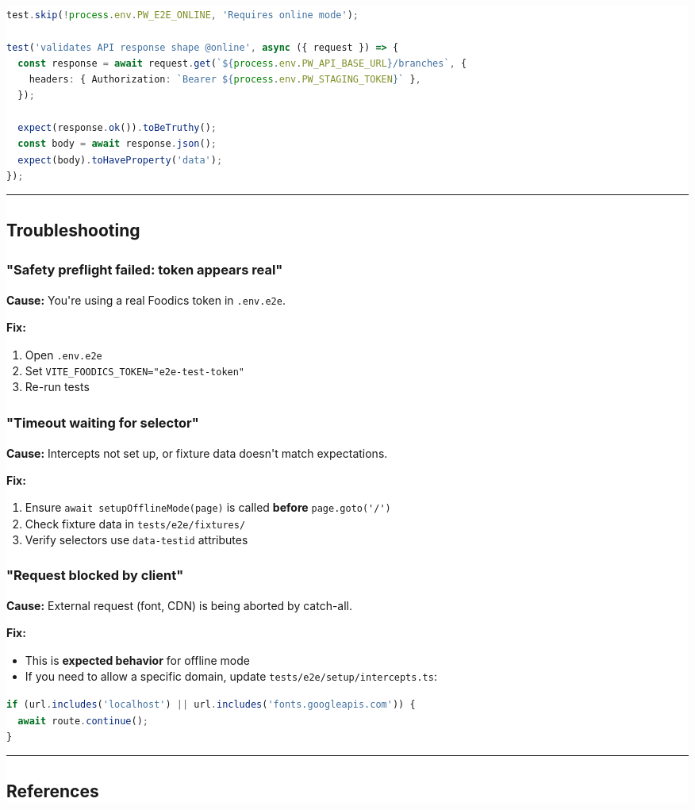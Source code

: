 ```typescript
test.skip(!process.env.PW_E2E_ONLINE, 'Requires online mode');

test('validates API response shape @online', async ({ request }) => {
  const response = await request.get(`${process.env.PW_API_BASE_URL}/branches`, {
    headers: { Authorization: `Bearer ${process.env.PW_STAGING_TOKEN}` },
  });

  expect(response.ok()).toBeTruthy();
  const body = await response.json();
  expect(body).toHaveProperty('data');
});
```

---

## Troubleshooting

### "Safety preflight failed: token appears real"

**Cause:** You're using a real Foodics token in `.env.e2e`.

**Fix:**
1. Open `.env.e2e`
2. Set `VITE_FOODICS_TOKEN="e2e-test-token"`
3. Re-run tests

### "Timeout waiting for selector"

**Cause:** Intercepts not set up, or fixture data doesn't match expectations.

**Fix:**
1. Ensure `await setupOfflineMode(page)` is called **before** `page.goto('/')`
2. Check fixture data in `tests/e2e/fixtures/`
3. Verify selectors use `data-testid` attributes

### "Request blocked by client"

**Cause:** External request (font, CDN) is being aborted by catch-all.

**Fix:**
- This is **expected behavior** for offline mode
- If you need to allow a specific domain, update `tests/e2e/setup/intercepts.ts`:

```typescript
if (url.includes('localhost') || url.includes('fonts.googleapis.com')) {
  await route.continue();
}
```

---

## References
